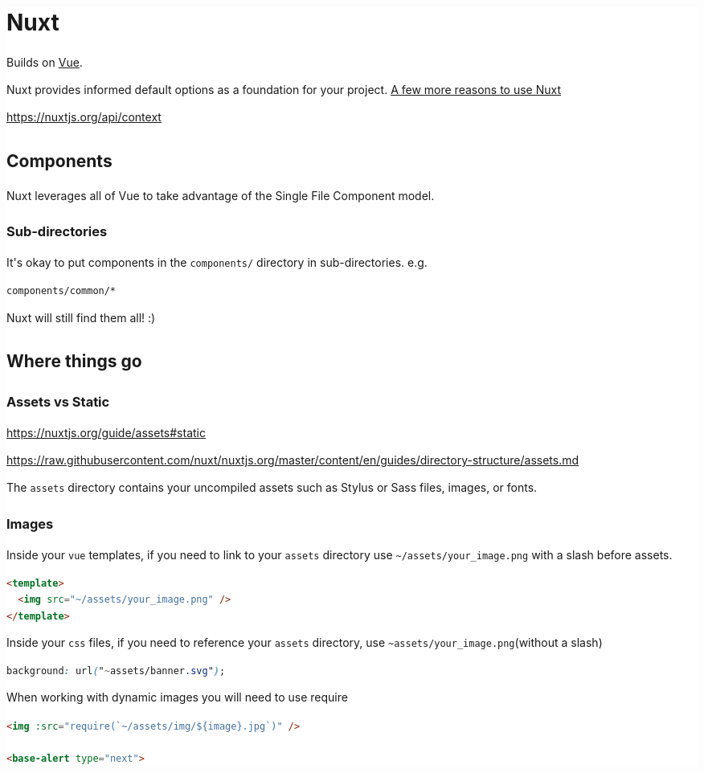 # Nuxt

Builds on [Vue](index.md). 

Nuxt provides informed default options as a foundation for your project. [A few more reasons to use Nuxt](https://zendev.com/2018/09/17/frontend-architecture-lessons-from-nuxt-js.html)

https://nuxtjs.org/api/context

## Components

Nuxt leverages all of Vue to take advantage of the Single File Component model.

### Sub-directories

It's okay to put components in the `components/` directory in sub-directories. e.g.

    components/common/*

Nuxt will still find them all! :)

## Where things go

### Assets vs Static

https://nuxtjs.org/guide/assets#static

https://raw.githubusercontent.com/nuxt/nuxtjs.org/master/content/en/guides/directory-structure/assets.md

The `assets` directory contains your uncompiled assets such as Stylus or Sass files, images, or fonts.

### Images

Inside your `vue` templates, if you need to link to your `assets` directory use `~/assets/your_image.png` with a slash before assets.

```html
<template>
  <img src="~/assets/your_image.png" />
</template>
```

Inside your `css` files, if you need to reference your `assets` directory, use `~assets/your_image.png`(without a slash)

```css
background: url("~assets/banner.svg");
```

When working with dynamic images you will need to use require

```html
<img :src="require(`~/assets/img/${image}.jpg`)" />

<base-alert type="next">
```
